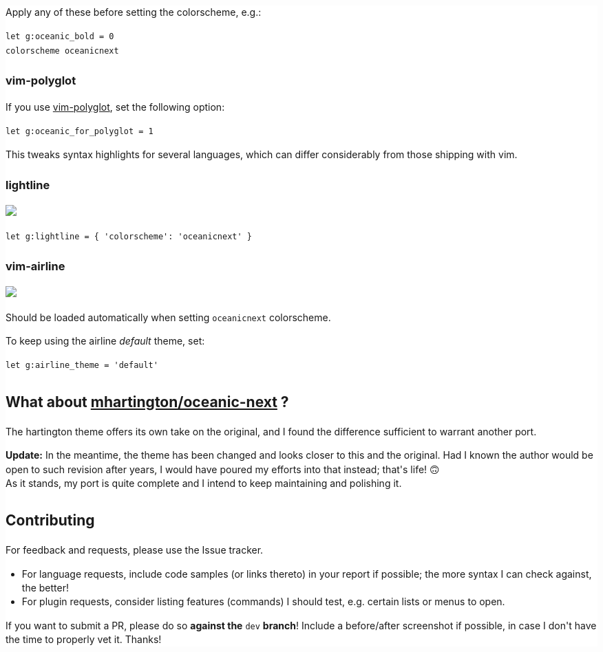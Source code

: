 Apply any of these before setting the colorscheme, e.g.:

```viml
let g:oceanic_bold = 0
colorscheme oceanicnext
```

### vim-polyglot

If you use [vim-polyglot](https://github.com/sheerun/vim-polyglot), set the following option:

```viml
let g:oceanic_for_polyglot = 1
```

This tweaks syntax highlights for several languages, which can differ considerably from those
shipping with vim.

### lightline

<img src="https://github.com/adrian5/oceanic-next-vim/blob/master/assets/lightline-preview.png"
  width="700">

```viml
let g:lightline = { 'colorscheme': 'oceanicnext' }
```

### vim-airline

<img src="https://github.com/adrian5/oceanic-next-vim/blob/master/assets/airline-preview.png"
  width="700">

Should be loaded automatically when setting `oceanicnext` colorscheme.

To keep using the airline *default* theme, set:

```viml
let g:airline_theme = 'default'
```

## What about [mhartington/oceanic-next](https://github.com/mhartington/oceanic-next) ?

The hartington theme offers its own take on the original, and I found the difference sufficient to
warrant another port.

**Update:** In the meantime, the theme has been changed and looks closer to this and the original.
Had I known the author would be open to such revision after years, I would have poured my efforts
into that instead; that's life! :upside_down_face: \
As it stands, my port is quite complete and I intend to keep maintaining and polishing it.

## Contributing

For feedback and requests, please use the Issue tracker.

* For language requests, include code samples (or links thereto) in your report if possible; the
  more syntax I can check against, the better!
* For plugin requests, consider listing features (commands) I should test, e.g. certain lists or
  menus to open.

If you want to submit a PR, please do so **against the** `dev` **branch**! Include a before/after
screenshot if possible, in case I don't have the time to properly vet it. Thanks!
